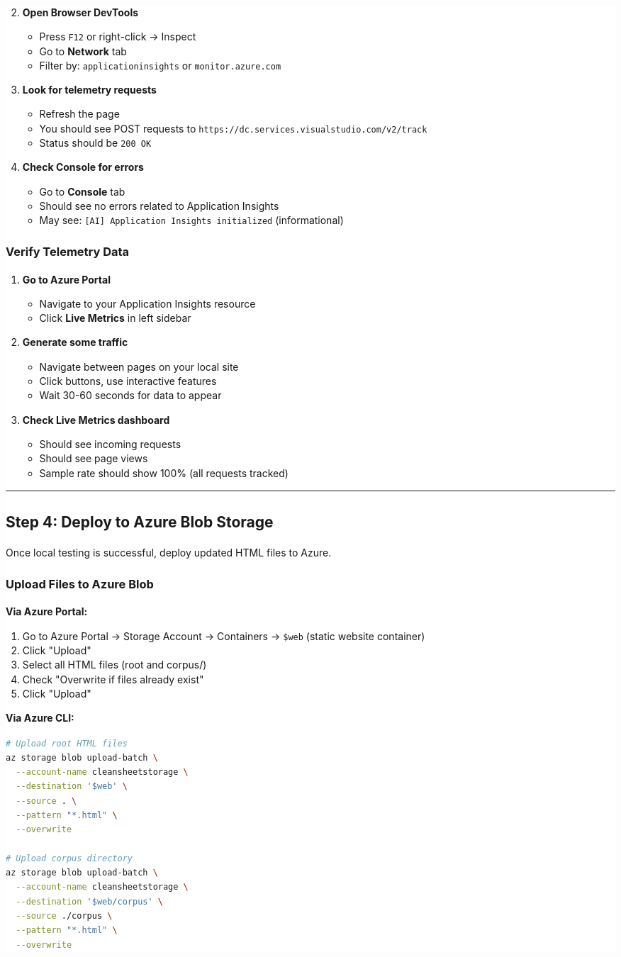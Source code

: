 2. **Open Browser DevTools**
   - Press `F12` or right-click → Inspect
   - Go to **Network** tab
   - Filter by: `applicationinsights` or `monitor.azure.com`

3. **Look for telemetry requests**
   - Refresh the page
   - You should see POST requests to `https://dc.services.visualstudio.com/v2/track`
   - Status should be `200 OK`

4. **Check Console for errors**
   - Go to **Console** tab
   - Should see no errors related to Application Insights
   - May see: `[AI] Application Insights initialized` (informational)

### Verify Telemetry Data

1. **Go to Azure Portal**
   - Navigate to your Application Insights resource
   - Click **Live Metrics** in left sidebar

2. **Generate some traffic**
   - Navigate between pages on your local site
   - Click buttons, use interactive features
   - Wait 30-60 seconds for data to appear

3. **Check Live Metrics dashboard**
   - Should see incoming requests
   - Should see page views
   - Sample rate should show 100% (all requests tracked)

---

## Step 4: Deploy to Azure Blob Storage

Once local testing is successful, deploy updated HTML files to Azure.

### Upload Files to Azure Blob

**Via Azure Portal:**

1. Go to Azure Portal → Storage Account → Containers → `$web` (static website container)
2. Click "Upload"
3. Select all HTML files (root and corpus/)
4. Check "Overwrite if files already exist"
5. Click "Upload"

**Via Azure CLI:**

```bash
# Upload root HTML files
az storage blob upload-batch \
  --account-name cleansheetstorage \
  --destination '$web' \
  --source . \
  --pattern "*.html" \
  --overwrite

# Upload corpus directory
az storage blob upload-batch \
  --account-name cleansheetstorage \
  --destination '$web/corpus' \
  --source ./corpus \
  --pattern "*.html" \
  --overwrite
```
